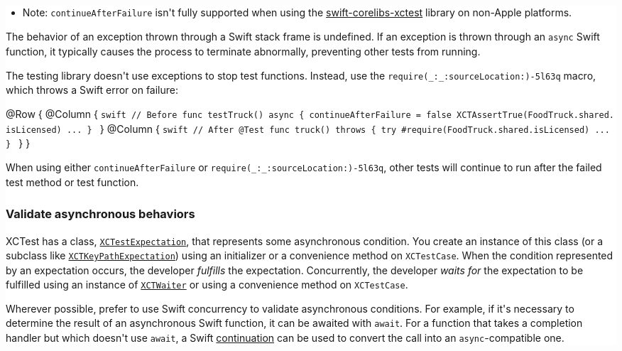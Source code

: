 - Note: `continueAfterFailure` isn't fully supported when using the
  [swift-corelibs-xctest](https://github.com/swiftlang/swift-corelibs-xctest)
  library on non-Apple platforms.

The behavior of an exception thrown through a Swift stack frame is undefined. If
an exception is thrown through an `async` Swift function, it typically causes
the process to terminate abnormally, preventing other tests from running.

The testing library doesn't use exceptions to stop test functions. Instead, use
the ``require(_:_:sourceLocation:)-5l63q`` macro, which throws a Swift error on
failure:

@Row {
  @Column {
    ```swift
    // Before
    func testTruck() async {
      continueAfterFailure = false
      XCTAssertTrue(FoodTruck.shared.isLicensed)
      ...
    }
    ```
  }
  @Column {
    ```swift
    // After
    @Test func truck() throws {
      try #require(FoodTruck.shared.isLicensed)
      ...
    }
    ```
  }
}

When using either `continueAfterFailure` or
``require(_:_:sourceLocation:)-5l63q``, other tests will continue to run after
the failed test method or test function.

### Validate asynchronous behaviors

XCTest has a class, [`XCTestExpectation`](https://developer.apple.com/documentation/xctest/xctestexpectation),
that represents some asynchronous condition. You create an instance of
this class (or a subclass like [`XCTKeyPathExpectation`](https://developer.apple.com/documentation/xctest/xctkeypathexpectation))
using an initializer or a convenience method on `XCTestCase`. When the condition
represented by an expectation occurs, the developer _fulfills_ the expectation.
Concurrently, the developer _waits for_ the expectation to be fulfilled using an
instance of [`XCTWaiter`](https://developer.apple.com/documentation/xctest/xctwaiter)
or using a convenience method on `XCTestCase`.

Wherever possible, prefer to use Swift concurrency to validate asynchronous
conditions. For example, if it's necessary to determine the result of an
asynchronous Swift function, it can be awaited with `await`. For a function that
takes a completion handler but which doesn't use `await`, a Swift
[continuation](https://developer.apple.com/documentation/swift/withcheckedcontinuation(isolation:function:_:))
can be used to convert the call into an `async`-compatible one.
